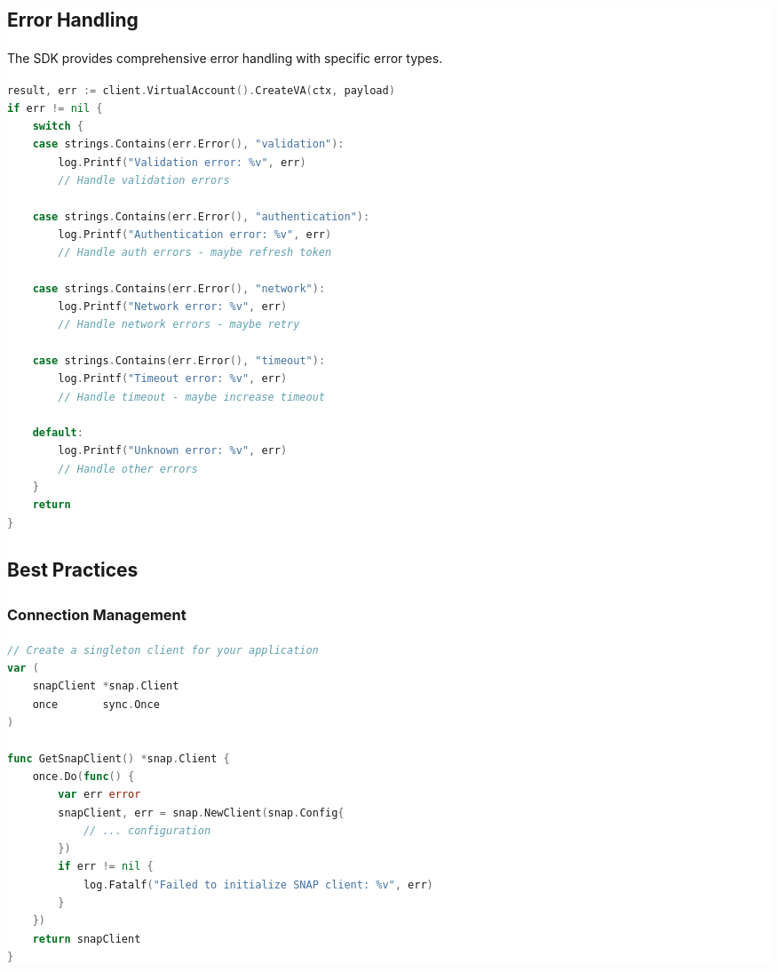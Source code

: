 ## Error Handling

The SDK provides comprehensive error handling with specific error types.

```go
result, err := client.VirtualAccount().CreateVA(ctx, payload)
if err != nil {
    switch {
    case strings.Contains(err.Error(), "validation"):
        log.Printf("Validation error: %v", err)
        // Handle validation errors
        
    case strings.Contains(err.Error(), "authentication"):
        log.Printf("Authentication error: %v", err)
        // Handle auth errors - maybe refresh token
        
    case strings.Contains(err.Error(), "network"):
        log.Printf("Network error: %v", err)
        // Handle network errors - maybe retry
        
    case strings.Contains(err.Error(), "timeout"):
        log.Printf("Timeout error: %v", err)
        // Handle timeout - maybe increase timeout
        
    default:
        log.Printf("Unknown error: %v", err)
        // Handle other errors
    }
    return
}
```

## Best Practices

### Connection Management

```go
// Create a singleton client for your application
var (
    snapClient *snap.Client
    once       sync.Once
)

func GetSnapClient() *snap.Client {
    once.Do(func() {
        var err error
        snapClient, err = snap.NewClient(snap.Config{
            // ... configuration
        })
        if err != nil {
            log.Fatalf("Failed to initialize SNAP client: %v", err)
        }
    })
    return snapClient
}
```
